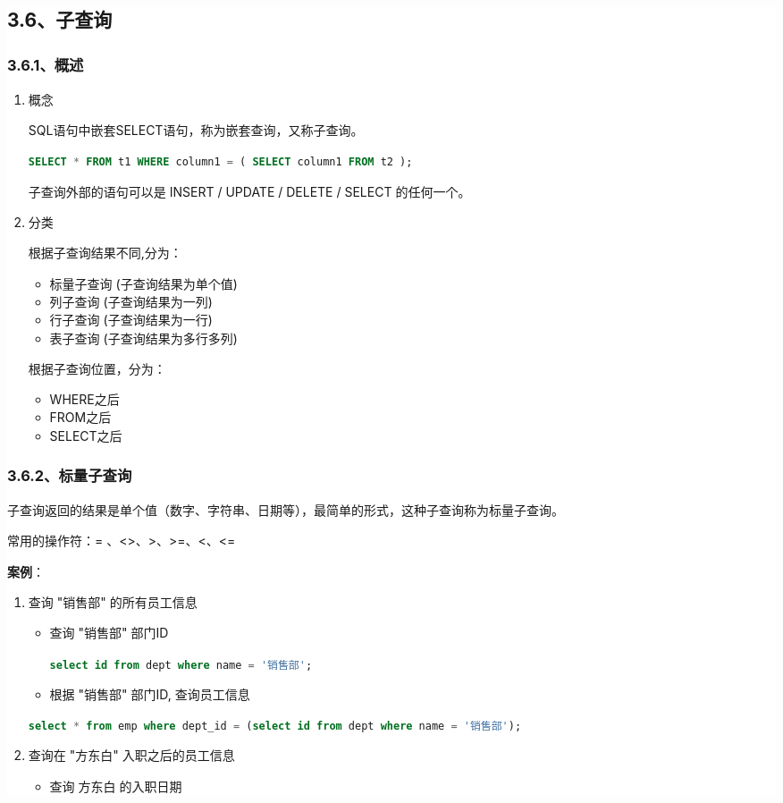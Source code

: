 

## 3.6、子查询



### 3.6.1、概述

1. 概念

   SQL语句中嵌套SELECT语句，称为嵌套查询，又称子查询。

   ```sql
   SELECT * FROM t1 WHERE column1 = ( SELECT column1 FROM t2 );
   ```

   子查询外部的语句可以是 INSERT / UPDATE / DELETE / SELECT 的任何一个。

2. 分类

   根据子查询结果不同,分为：

   - 标量子查询 (子查询结果为单个值)
   - 列子查询 (子查询结果为一列)
   - 行子查询 (子查询结果为一行)
   - 表子查询 (子查询结果为多行多列)

   根据子查询位置，分为：

   - WHERE之后
   -  FROM之后
   - SELECT之后



### 3.6.2、标量子查询

子查询返回的结果是单个值（数字、字符串、日期等），最简单的形式，这种子查询称为标量子查询。

常用的操作符：= 、<>、>、>=、<、<= 



**案例**：

1. 查询 "销售部" 的所有员工信息

   - 查询 "销售部" 部门ID

     ```sql
     select id from dept where name = '销售部';
     ```

   -  根据 "销售部" 部门ID, 查询员工信息

     ```sql
     select * from emp where dept_id = (select id from dept where name = '销售部');
     ```

2. 查询在 "方东白" 入职之后的员工信息

   - 查询 方东白 的入职日期

